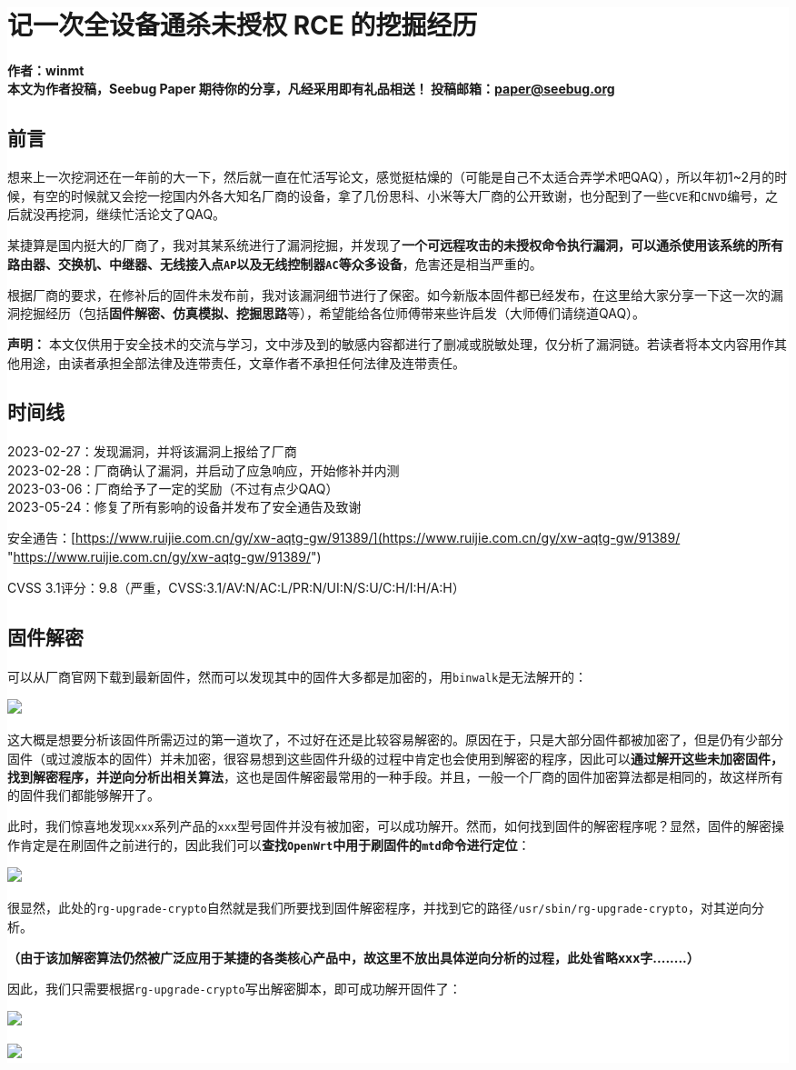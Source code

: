 # 记一次全设备通杀未授权 RCE 的挖掘经历
**作者：winmt  
本文为作者投稿，Seebug Paper 期待你的分享，凡经采用即有礼品相送！ 投稿邮箱：paper@seebug.org**

前言
--

想来上一次挖洞还在一年前的大一下，然后就一直在忙活写论文，感觉挺枯燥的（可能是自己不太适合弄学术吧QAQ），所以年初1~2月的时候，有空的时候就又会挖一挖国内外各大知名厂商的设备，拿了几份思科、小米等大厂商的公开致谢，也分配到了一些`CVE`和`CNVD`编号，之后就没再挖洞，继续忙活论文了QAQ。

某捷算是国内挺大的厂商了，我对其某系统进行了漏洞挖掘，并发现了**一个可远程攻击的未授权命令执行漏洞，可以通杀使用该系统的所有路由器、交换机、中继器、无线接入点`AP`以及无线控制器`AC`等众多设备**，危害还是相当严重的。

根据厂商的要求，在修补后的固件未发布前，我对该漏洞细节进行了保密。如今新版本固件都已经发布，在这里给大家分享一下这一次的漏洞挖掘经历（包括**固件解密、仿真模拟、挖掘思路**等），希望能给各位师傅带来些许启发（大师傅们请绕道QAQ）。

**声明：** 本文仅供用于安全技术的交流与学习，文中涉及到的敏感内容都进行了删减或脱敏处理，仅分析了漏洞链。若读者将本文内容用作其他用途，由读者承担全部法律及连带责任，文章作者不承担任何法律及连带责任。

时间线
---

2023-02-27：发现漏洞，并将该漏洞上报给了厂商  
2023-02-28：厂商确认了漏洞，并启动了应急响应，开始修补并内测  
2023-03-06：厂商给予了一定的奖励（不过有点少QAQ）  
2023-05-24：修复了所有影响的设备并发布了安全通告及致谢

安全通告：[https://www.ruijie.com.cn/gy/xw-aqtg-gw/91389/](https://www.ruijie.com.cn/gy/xw-aqtg-gw/91389/ "https://www.ruijie.com.cn/gy/xw-aqtg-gw/91389/")

CVSS 3.1评分：9.8（严重，CVSS:3.1/AV:N/AC:L/PR:N/UI:N/S:U/C:H/I:H/A:H）

固件解密
----

可以从厂商官网下载到最新固件，然而可以发现其中的固件大多都是加密的，用`binwalk`是无法解开的：

![](https://github.com/D0n9/paper_archive/blob/main/paper/picture/2023/5/0b02696b-7628-4ada-9500-4919e145ce84.png?raw=true)

这大概是想要分析该固件所需迈过的第一道坎了，不过好在还是比较容易解密的。原因在于，只是大部分固件都被加密了，但是仍有少部分固件（或过渡版本的固件）并未加密，很容易想到这些固件升级的过程中肯定也会使用到解密的程序，因此可以**通过解开这些未加密固件，找到解密程序，并逆向分析出相关算法**，这也是固件解密最常用的一种手段。并且，一般一个厂商的固件加密算法都是相同的，故这样所有的固件我们都能够解开了。

此时，我们惊喜地发现`xxx`系列产品的`xxx`型号固件并没有被加密，可以成功解开。然而，如何找到固件的解密程序呢？显然，固件的解密操作肯定是在刷固件之前进行的，因此我们可以**查找`OpenWrt`中用于刷固件的`mtd`命令进行定位**：

![](https://github.com/D0n9/paper_archive/blob/main/paper/picture/2023/5/f1c79427-386e-49e2-9b87-3a2ada7f98f3.png?raw=true)

很显然，此处的`rg-upgrade-crypto`自然就是我们所要找到固件解密程序，并找到它的路径`/usr/sbin/rg-upgrade-crypto`，对其逆向分析。

**（由于该加解密算法仍然被广泛应用于某捷的各类核心产品中，故这里不放出具体逆向分析的过程，此处省略xxx字........）**

因此，我们只需要根据`rg-upgrade-crypto`写出解密脚本，即可成功解开固件了：

![](https://github.com/D0n9/paper_archive/blob/main/paper/picture/2023/5/381271e0-5f91-4f83-a24f-adade803b37d.png?raw=true)

![](https://github.com/D0n9/paper_archive/blob/main/paper/picture/2023/5/96b92ffc-4269-46fc-8987-0ee02c33d50e.png?raw=true)
